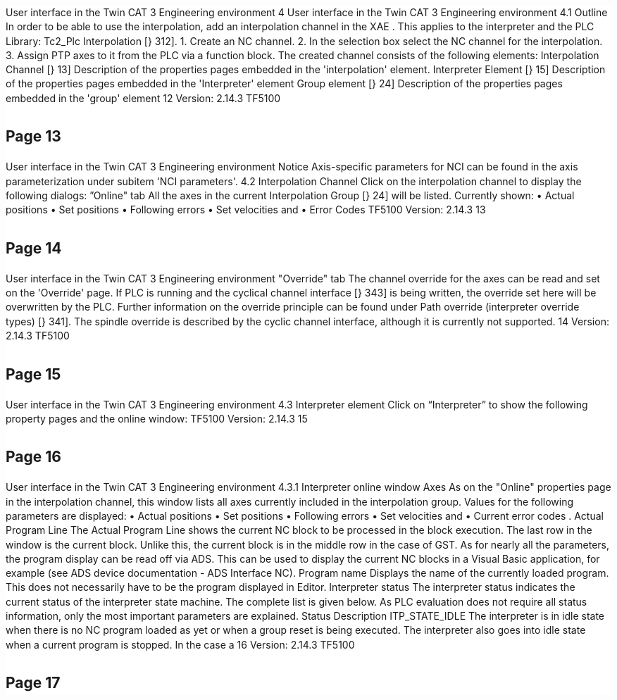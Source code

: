 User interface in the Twin CAT 3 Engineering environment 4 User interface in the Twin CAT 3 Engineering environment 4.1 Outline In order to be able to use the interpolation, add an interpolation channel in the XAE . This applies to the interpreter and the PLC Library: Tc2_Plc Interpolation [} 312]. 1. Create an NC channel. 2. In the selection box select the NC channel for the interpolation. 3. Assign PTP axes to it from the PLC via a function block. The created channel consists of the following elements: Interpolation Channel [} 13] Description of the properties pages embedded in the 'interpolation' element. Interpreter Element [} 15] Description of the properties pages embedded in the 'Interpreter' element Group element [} 24] Description of the properties pages embedded in the 'group' element 12 Version: 2.14.3 TF5100
## Page 13

User interface in the Twin CAT 3 Engineering environment Notice Axis-specific parameters for NCI can be found in the axis parameterization under subitem 'NCI parameters'. 4.2 Interpolation Channel Click on the interpolation channel to display the following dialogs: ”Online" tab All the axes in the current Interpolation Group [} 24] will be listed. Currently shown: • Actual positions • Set positions • Following errors • Set velocities and • Error Codes TF5100 Version: 2.14.3 13
## Page 14

User interface in the Twin CAT 3 Engineering environment "Override" tab The channel override for the axes can be read and set on the 'Override' page. If PLC is running and the cyclical channel interface [} 343] is being written, the override set here will be overwritten by the PLC. Further information on the override principle can be found under Path override (interpreter override types) [} 341]. The spindle override is described by the cyclic channel interface, although it is currently not supported. 14 Version: 2.14.3 TF5100
## Page 15

User interface in the Twin CAT 3 Engineering environment 4.3 Interpreter element Click on “Interpreter” to show the following property pages and the online window: TF5100 Version: 2.14.3 15
## Page 16

User interface in the Twin CAT 3 Engineering environment 4.3.1 Interpreter online window Axes As on the "Online" properties page in the interpolation channel, this window lists all axes currently included in the interpolation group. Values for the following parameters are displayed: • Actual positions • Set positions • Following errors • Set velocities and • Current error codes . Actual Program Line The Actual Program Line shows the current NC block to be processed in the block execution. The last row in the window is the current block. Unlike this, the current block is in the middle row in the case of GST. As for nearly all the parameters, the program display can be read off via ADS. This can be used to display the current NC blocks in a Visual Basic application, for example (see ADS device documentation - ADS Interface NC). Program name Displays the name of the currently loaded program. This does not necessarily have to be the program displayed in Editor. Interpreter status The interpreter status indicates the current status of the interpreter state machine. The complete list is given below. As PLC evaluation does not require all status information, only the most important parameters are explained. Status Description ITP_STATE_IDLE The interpreter is in idle state when there is no NC program loaded as yet or when a group reset is being executed. The interpreter also goes into idle state when a current program is stopped. In the case a 16 Version: 2.14.3 TF5100
## Page 17
